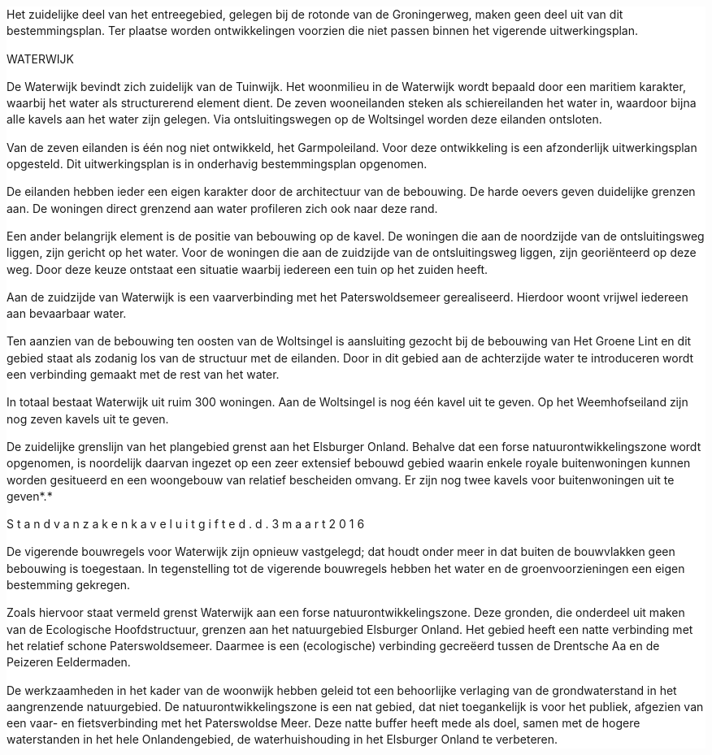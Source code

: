 Het zuidelijke deel van het entreegebied, gelegen bij de rotonde van de Groningerweg, maken geen deel uit van dit bestemmingsplan. Ter plaatse worden ontwikkelingen voorzien die niet passen binnen het vigerende uitwerkingsplan.

WATERWIJK

De Waterwijk bevindt zich zuidelijk van de Tuinwijk. Het woonmilieu in de Waterwijk wordt bepaald door een maritiem karakter, waarbij het water als structurerend element dient. De zeven wooneilanden steken als schiereilanden het water in, waardoor bijna alle kavels aan het water zijn gelegen. Via ontsluitingswegen op de Woltsingel worden deze eilanden ontsloten.

Van de zeven eilanden is één nog niet ontwikkeld, het Garmpoleiland. Voor deze ontwikkeling is een afzonderlijk uitwerkingsplan opgesteld. Dit uitwerkingsplan is in onderhavig bestemmingsplan opgenomen.

De eilanden hebben ieder een eigen karakter door de architectuur van de bebouwing. De harde oevers geven duidelijke grenzen aan. De woningen direct grenzend aan water profileren zich ook naar deze rand.

Een ander belangrijk element is de positie van bebouwing op de kavel. De woningen die aan de noordzijde van de ontsluitingsweg liggen, zijn gericht op het water. Voor de woningen die aan de zuidzijde van de ontsluitingsweg liggen, zijn georiënteerd op deze weg. Door deze keuze ontstaat een situatie waarbij iedereen een tuin op het zuiden heeft.

Aan de zuidzijde van Waterwijk is een vaarverbinding met het Paterswoldsemeer gerealiseerd. Hierdoor woont vrijwel iedereen aan bevaarbaar water.

Ten aanzien van de bebouwing ten oosten van de Woltsingel is aansluiting gezocht bij de bebouwing van Het Groene Lint en dit gebied staat als zodanig los van de structuur met de eilanden. Door in dit gebied aan de achterzijde water te introduceren wordt een verbinding gemaakt met de rest van het water.

In totaal bestaat Waterwijk uit ruim 300 woningen. Aan de Woltsingel is nog één kavel uit te geven. Op het Weemhofseiland zijn nog zeven kavels uit te geven.

De zuidelijke grenslijn van het plangebied grenst aan het Elsburger Onland. Behalve dat een forse natuurontwikkelingszone wordt opgenomen, is noordelijk daarvan ingezet op een zeer extensief bebouwd gebied waarin enkele royale buitenwoningen kunnen worden gesitueerd en een woongebouw van relatief bescheiden omvang. Er zijn nog twee kavels voor buitenwoningen uit te geven*.*

S t a n d v a n z a k e n k a v e l u i t g i f t e d . d . 3 m a a r t 2 0 1 6

De vigerende bouwregels voor Waterwijk zijn opnieuw vastgelegd; dat houdt onder meer in dat buiten de bouwvlakken geen bebouwing is toegestaan. In tegenstelling tot de vigerende bouwregels hebben het water en de groenvoorzieningen een eigen bestemming gekregen.

Zoals hiervoor staat vermeld grenst Waterwijk aan een forse natuurontwikkelingszone. Deze gronden, die onderdeel uit maken van de Ecologische Hoofdstructuur, grenzen aan het natuurgebied Elsburger Onland. Het gebied heeft een natte verbinding met het relatief schone Paterswoldsemeer. Daarmee is een (ecologische) verbinding gecreëerd tussen de Drentsche Aa en de Peizeren Eeldermaden.

De werkzaamheden in het kader van de woonwijk hebben geleid tot een behoorlijke verlaging van de grondwaterstand in het aangrenzende natuurgebied. De natuurontwikkelingszone is een nat gebied, dat niet toegankelijk is voor het publiek, afgezien van een vaar- en fietsverbinding met het Paterswoldse Meer. Deze natte buffer heeft mede als doel, samen met de hogere waterstanden in het hele Onlandengebied, de waterhuishouding in het Elsburger Onland te verbeteren.
